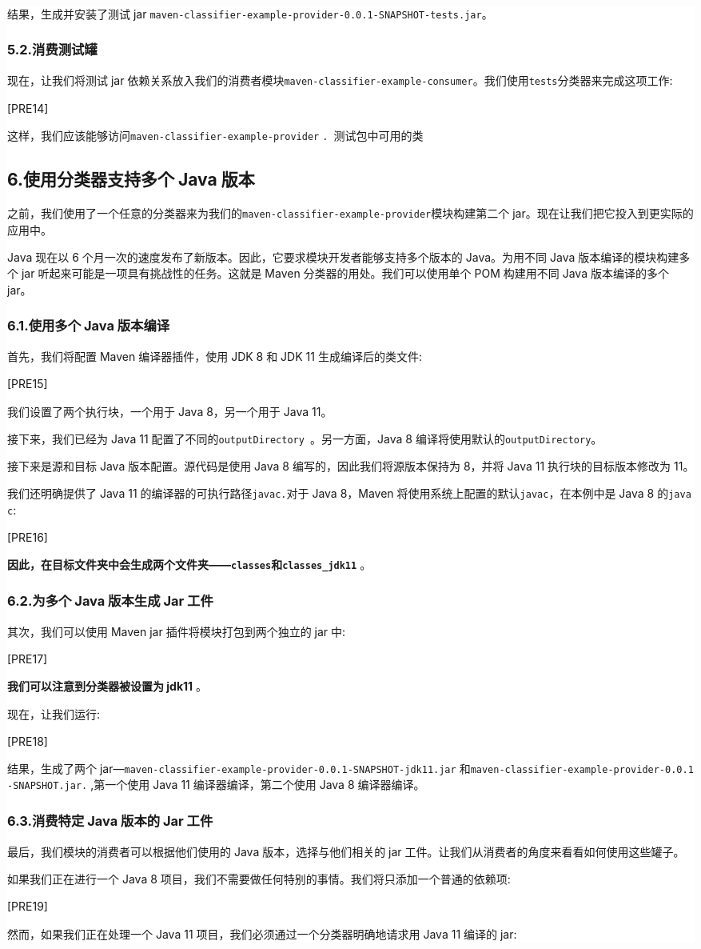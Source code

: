 结果，生成并安装了测试 jar `maven-classifier-example-provider-0.0.1-SNAPSHOT-tests.jar`。

### 5.2.消费测试罐

现在，让我们将测试 jar 依赖关系放入我们的消费者模块`maven-classifier-example-consumer`。我们使用`tests`分类器来完成这项工作:

[PRE14]

这样，我们应该能够访问`maven-classifier-example-provider` `. `测试包中可用的类

## 6.使用分类器支持多个 Java 版本

之前，我们使用了一个任意的分类器来为我们的`maven-classifier-example-provider`模块构建第二个 jar。现在让我们把它投入到更实际的应用中。

Java 现在以 6 个月一次的速度发布了新版本。因此，它要求模块开发者能够支持多个版本的 Java。为用不同 Java 版本编译的模块构建多个 jar 听起来可能是一项具有挑战性的任务。这就是 Maven 分类器的用处。我们可以使用单个 POM 构建用不同 Java 版本编译的多个 jar。

### 6.1.使用多个 Java 版本编译

首先，我们将配置 Maven 编译器插件，使用 JDK 8 和 JDK 11 生成编译后的类文件:

[PRE15]

我们设置了两个执行块，一个用于 Java 8，另一个用于 Java 11。

接下来，我们已经为 Java 11 配置了不同的`outputDirectory `。另一方面，Java 8 编译将使用默认的`outputDirectory`。

接下来是源和目标 Java 版本配置。源代码是使用 Java 8 编写的，因此我们将源版本保持为 8，并将 Java 11 执行块的目标版本修改为 11。

我们还明确提供了 Java 11 的编译器的可执行路径`javac.`对于 Java 8，Maven 将使用系统上配置的默认`javac`，在本例中是 Java 8 的`javac`:

[PRE16]

**因此，在目标文件夹中会生成两个文件夹——`classes`和`classes_jdk11`** 。

### 6.2.为多个 Java 版本生成 Jar 工件

其次，我们可以使用 Maven jar 插件将模块打包到两个独立的 jar 中:

[PRE17]

**我们可以注意到分类器被设置为 jdk11** 。

现在，让我们运行:

[PRE18]

结果，生成了两个 jar—`maven-classifier-example-provider-0.0.1-SNAPSHOT-jdk11.jar` 和`maven-classifier-example-provider-0.0.1-SNAPSHOT.jar.` ,第一个使用 Java 11 编译器编译，第二个使用 Java 8 编译器编译。

### 6.3.消费特定 Java 版本的 Jar 工件

最后，我们模块的消费者可以根据他们使用的 Java 版本，选择与他们相关的 jar 工件。让我们从消费者的角度来看看如何使用这些罐子。

如果我们正在进行一个 Java 8 项目，我们不需要做任何特别的事情。我们将只添加一个普通的依赖项:

[PRE19]

然而，如果我们正在处理一个 Java 11 项目，我们必须通过一个分类器明确地请求用 Java 11 编译的 jar:
